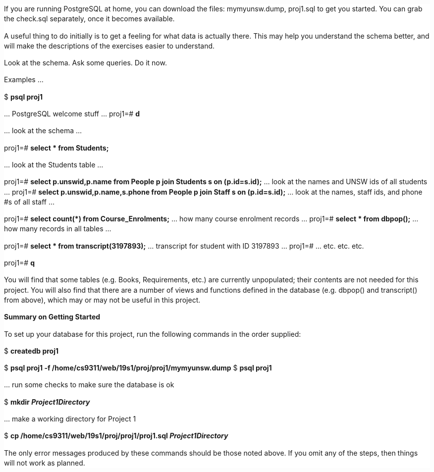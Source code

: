 If you are running PostgreSQL at home, you can download the files: mymyunsw.dump, proj1.sql to get you started. You can grab the check.sql separately, once it becomes available.

A useful thing to do initially is to get a feeling for what data is actually there. This may help you understand the schema better, and will make the descriptions of the exercises easier to understand.

Look at the schema. Ask some queries. Do it now.

Examples …

$ <strong>psql proj1</strong>

… PostgreSQL welcome stuff … proj1=# <strong>d</strong>

… look at the schema …

proj1=# <strong>select * from Students;</strong>

… look at the Students table …

proj1=# <strong>select p.unswid,p.name from People p join Students s on (p.id=s.id);</strong> … look at the names and UNSW ids of all students … proj1=# <strong>select p.unswid,p.name,s.phone from People p join Staff s on (p.id=s.id);</strong> … look at the names, staff ids, and phone #s of all staff …

proj1=# <strong>select count(*) from Course_Enrolments;</strong> … how many course enrolment records … proj1=# <strong>select * from dbpop();</strong> … how many records in all tables …

proj1=# <strong>select * from transcript(3197893);</strong> … transcript for student with ID 3197893 … proj1=# … etc. etc. etc.

proj1=# <strong>q </strong>




You will find that some tables (e.g. Books, Requirements, etc.) are currently unpopulated; their contents are not needed for this project. You will also find that there are a number of views and functions defined in the database (e.g. dbpop() and transcript() from above), which may or may not be useful in this project.

<strong>Summary on Getting Started </strong>

To set up your database for this project, run the following commands in the order supplied:

$ <strong>createdb  proj1</strong>

$ <strong>psql  proj1  -f  /home/cs9311/web/19s1/proj/proj1/mymyunsw.dump</strong>  $ <strong>psql  proj1</strong>

… run some checks to make sure the database is ok

$ <strong>mkdir  <em>Project1Directory</em></strong>

… make a working directory for Project 1

$ <strong>cp  /home/cs9311/web/19s1/proj/proj1/proj1.sql  <em>Project1Directory </em></strong>




The only error messages produced by these commands should be those noted above. If you omit any of the steps, then things will not work as planned.
